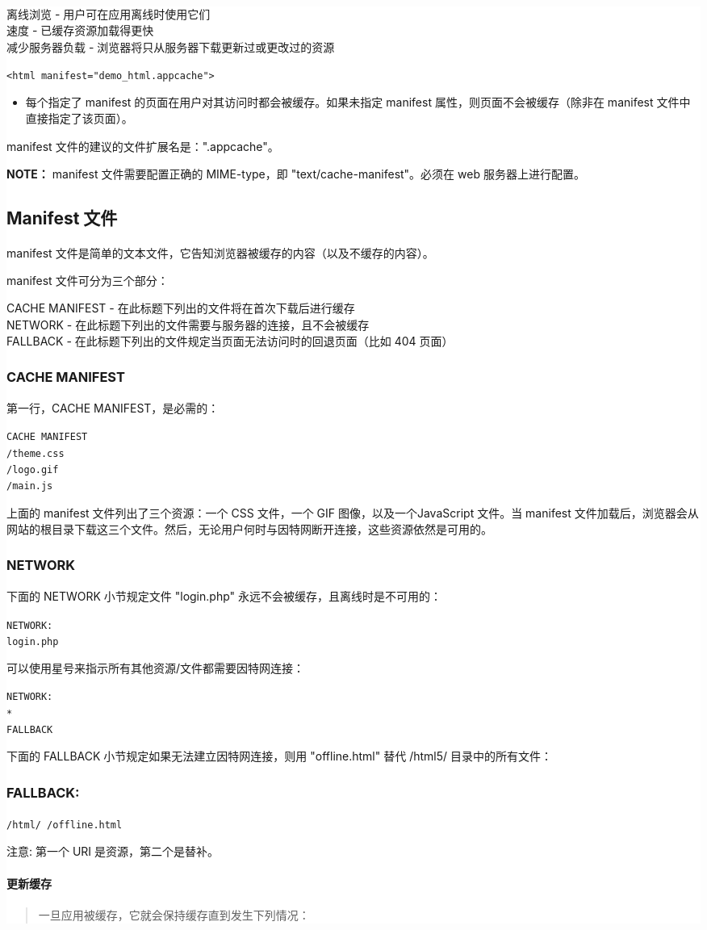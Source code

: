 离线浏览 - 用户可在应用离线时使用它们  
速度 - 已缓存资源加载得更快  
减少服务器负载 - 浏览器将只从服务器下载更新过或更改过的资源

```
<html manifest="demo_html.appcache">
```
* 每个指定了 manifest 的页面在用户对其访问时都会被缓存。如果未指定 manifest 属性，则页面不会被缓存（除非在 manifest 文件中直接指定了该页面）。

manifest 文件的建议的文件扩展名是：".appcache"。

**NOTE：** manifest 文件需要配置正确的 MIME-type，即 "text/cache-manifest"。必须在 web 服务器上进行配置。

## Manifest 文件
manifest 文件是简单的文本文件，它告知浏览器被缓存的内容（以及不缓存的内容）。

manifest 文件可分为三个部分：

CACHE MANIFEST - 在此标题下列出的文件将在首次下载后进行缓存  
NETWORK - 在此标题下列出的文件需要与服务器的连接，且不会被缓存  
FALLBACK - 在此标题下列出的文件规定当页面无法访问时的回退页面（比如 404 页面） 

### CACHE MANIFEST
第一行，CACHE MANIFEST，是必需的：
```
CACHE MANIFEST
/theme.css
/logo.gif
/main.js
```
上面的 manifest 文件列出了三个资源：一个 CSS 文件，一个 GIF 图像，以及一个JavaScript 文件。当 manifest 文件加载后，浏览器会从网站的根目录下载这三个文件。然后，无论用户何时与因特网断开连接，这些资源依然是可用的。

### NETWORK
下面的 NETWORK 小节规定文件 "login.php" 永远不会被缓存，且离线时是不可用的：
```
NETWORK:
login.php
```
可以使用星号来指示所有其他资源/文件都需要因特网连接：
```
NETWORK:
*
FALLBACK
```
下面的 FALLBACK 小节规定如果无法建立因特网连接，则用 "offline.html" 替代 /html5/ 目录中的所有文件：

### FALLBACK:
```
/html/ /offline.html
```
注意: 第一个 URI 是资源，第二个是替补。

#### 更新缓存
>一旦应用被缓存，它就会保持缓存直到发生下列情况：
